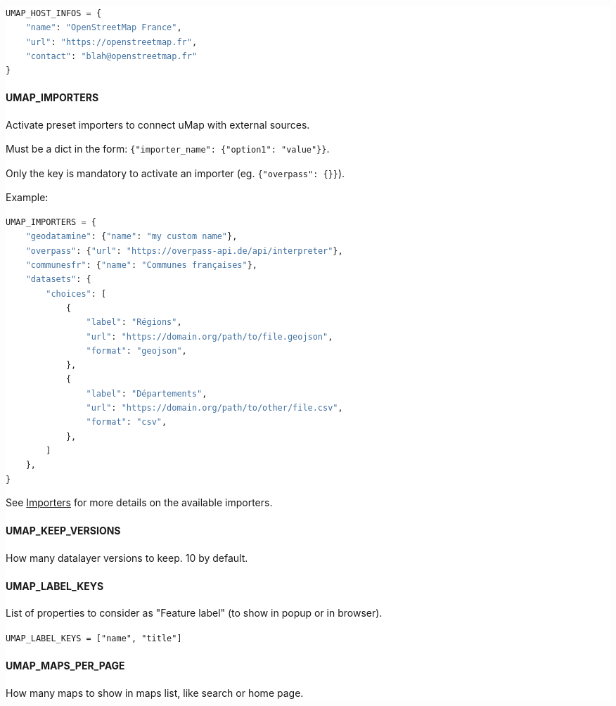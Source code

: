 ```python title="local_settings.py"
UMAP_HOST_INFOS = {
    "name": "OpenStreetMap France",
    "url": "https://openstreetmap.fr",
    "contact": "blah@openstreetmap.fr"
}
```


#### UMAP_IMPORTERS

Activate preset importers to connect uMap with external sources.

Must be a dict in the form: `{"importer_name": {"option1": "value"}}`.

Only the key is mandatory to activate an importer (eg. `{"overpass": {}}`).

Example:

```python title="local_settings.py"
UMAP_IMPORTERS = {
    "geodatamine": {"name": "my custom name"},
    "overpass": {"url": "https://overpass-api.de/api/interpreter"},
    "communesfr": {"name": "Communes françaises"},
    "datasets": {
        "choices": [
            {
                "label": "Régions",
                "url": "https://domain.org/path/to/file.geojson",
                "format": "geojson",
            },
            {
                "label": "Départements",
                "url": "https://domain.org/path/to/other/file.csv",
                "format": "csv",
            },
        ]
    },
}

```

See [Importers](./importers.md) for more details on the available importers.

#### UMAP_KEEP_VERSIONS

How many datalayer versions to keep. 10 by default.

#### UMAP_LABEL_KEYS

List of properties to consider as "Feature label" (to show in popup or in browser).

    UMAP_LABEL_KEYS = ["name", "title"]

#### UMAP_MAPS_PER_PAGE

How many maps to show in maps list, like search or home page.
